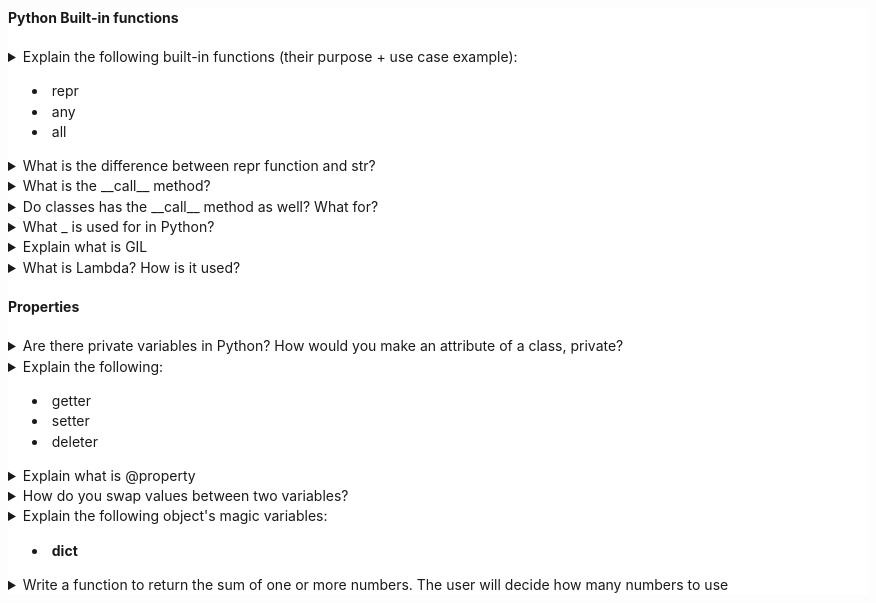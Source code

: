 #### Python Built-in functions

<details><summary>Explain the following built-in functions (their purpose + use case example):

  * repr
  * any
  * all</summary></details>

<details><summary>What is the difference between repr function and str?</summary></details>

<details><summary>What is the __call__ method?</summary></details>

<details><summary>Do classes has the __call__ method as well? What for?</summary></details>

<details><summary>What _ is used for in Python?</summary></details>

<details><summary>Explain what is GIL</summary></details>

<details><summary>What is Lambda? How is it used?</summary></details>

#### Properties

<details><summary>Are there private variables in Python? How would you make an attribute of a class, private?</summary></details>

<details><summary>Explain the following:

* getter
* setter
* deleter</summary></details>

<details><summary>Explain what is @property</summary></details>

<details><summary>How do you swap values between two variables?</summary></details>

<details><summary>Explain the following object's magic variables:

  * __dict__
</summary></details>

<details>
<summary>Write a function to return the sum of one or more numbers. The user will decide how many numbers to use</summary><br><b>

First you ask the user for the amount of numbers that will be use. Use a while loop that runs until amount_of_numbers becomes 0 through subtracting amount_of_numbers by one each loop. In the while loop you want ask the user for a number which will be added a variable each time the loop runs.
